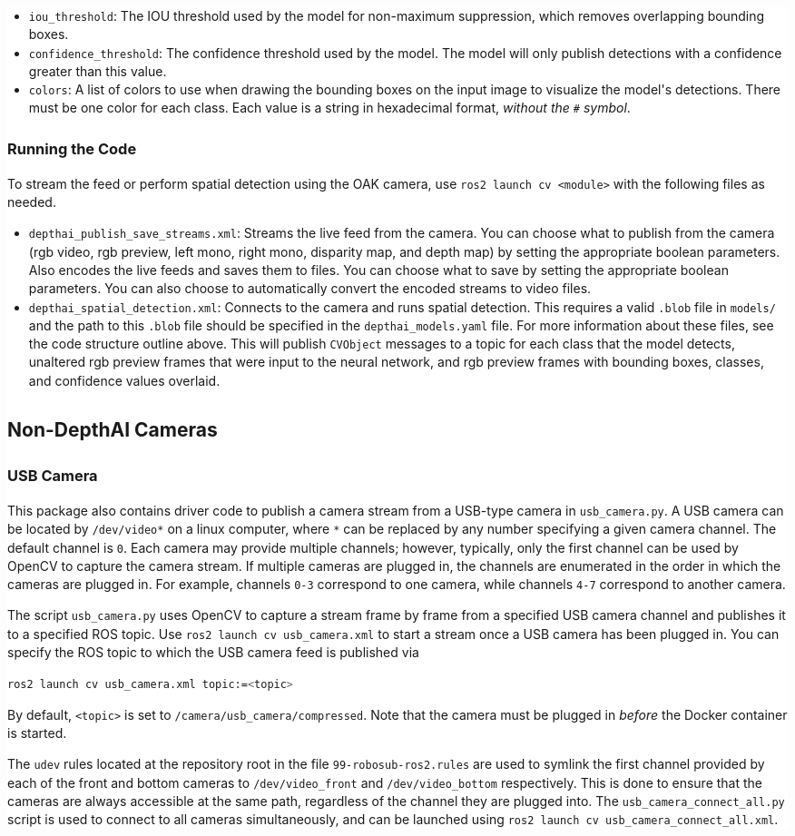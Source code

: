 * `iou_threshold`: The IOU threshold used by the model for non-maximum suppression, which removes overlapping bounding boxes.
* `confidence_threshold`: The confidence threshold used by the model. The model will only publish detections with a confidence greater than this value.
* `colors`: A list of colors to use when drawing the bounding boxes on the input image to visualize the model's detections. There must be one color for each class. Each value is a string in hexadecimal format, _without the `#` symbol_.

### Running the Code
To stream the feed or perform spatial detection using the OAK camera, use `ros2 launch cv <module>` with the following files as needed.
* `depthai_publish_save_streams.xml`: Streams the live feed from the camera. You can choose what to publish from the camera (rgb video, rgb preview, left mono, right mono, disparity map, and depth map) by setting the appropriate boolean parameters. Also encodes the live feeds and saves them to files. You can choose what to save by setting the appropriate boolean parameters. You can also choose to automatically convert the encoded streams to video files.
* `depthai_spatial_detection.xml`: Connects to the camera and runs spatial detection. This requires a valid `.blob` file in `models/` and the path to this `.blob` file should be specified in the `depthai_models.yaml` file. For more information about these files, see the code structure outline above. This will publish `CVObject` messages to a topic for each class that the model detects, unaltered rgb preview frames that were input to the neural network, and rgb preview frames with bounding boxes, classes, and confidence values overlaid.

## Non-DepthAI Cameras

### USB Camera
This package also contains driver code to publish a camera stream from a USB-type camera in `usb_camera.py`. A USB camera can be located by `/dev/video*` on a linux computer, where `*` can be replaced by any number specifying a given camera channel. The default channel is `0`. Each camera may provide multiple channels; however, typically, only the first channel can be used by OpenCV to capture the camera stream. If multiple cameras are plugged in, the channels are enumerated in the order in which the cameras are plugged in. For example, channels `0-3` correspond to one camera, while channels `4-7` correspond to another camera.

The script `usb_camera.py` uses OpenCV to capture a stream frame by frame from a specified USB camera channel and publishes it to a specified ROS topic. Use `ros2 launch cv usb_camera.xml` to start a stream once a USB camera has been plugged in. You can specify the ROS topic to which the USB camera feed is published via

```bash
ros2 launch cv usb_camera.xml topic:=<topic>
```

By default, `<topic>` is set to `/camera/usb_camera/compressed`. Note that the camera must be plugged in _before_ the Docker container is started.

The `udev` rules located at the repository root in the file `99-robosub-ros2.rules` are used to symlink the first channel provided by each of the front and bottom cameras to `/dev/video_front` and `/dev/video_bottom` respectively. This is done to ensure that the cameras are always accessible at the same path, regardless of the channel they are plugged into. The `usb_camera_connect_all.py` script is used to connect to all cameras simultaneously, and can be launched using `ros2 launch cv usb_camera_connect_all.xml`.
